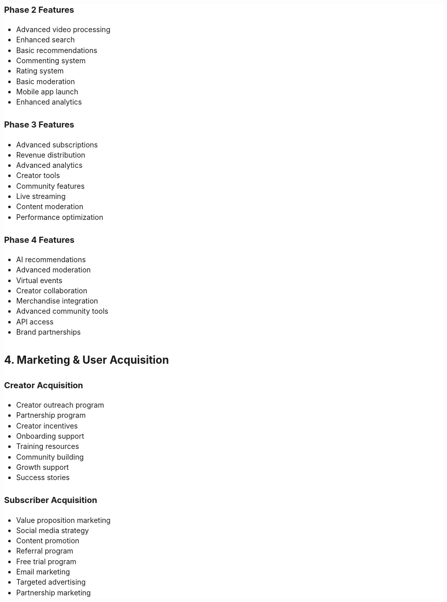 ### Phase 2 Features
- Advanced video processing
- Enhanced search
- Basic recommendations
- Commenting system
- Rating system
- Basic moderation
- Mobile app launch
- Enhanced analytics

### Phase 3 Features
- Advanced subscriptions
- Revenue distribution
- Advanced analytics
- Creator tools
- Community features
- Live streaming
- Content moderation
- Performance optimization

### Phase 4 Features
- AI recommendations
- Advanced moderation
- Virtual events
- Creator collaboration
- Merchandise integration
- Advanced community tools
- API access
- Brand partnerships

## 4. Marketing & User Acquisition

### Creator Acquisition
- Creator outreach program
- Partnership program
- Creator incentives
- Onboarding support
- Training resources
- Community building
- Growth support
- Success stories

### Subscriber Acquisition
- Value proposition marketing
- Social media strategy
- Content promotion
- Referral program
- Free trial program
- Email marketing
- Targeted advertising
- Partnership marketing
